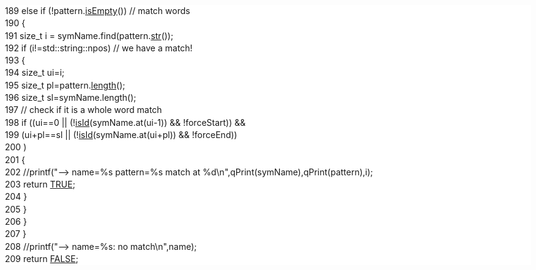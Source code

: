 <div class="doxyCodeLine"><span class="doxyLineNumber">189</span><span class="doxyLineContent"><span class="doxyHighlight">    </span><span class="doxyHighlightKeywordFlow">else</span><span class="doxyHighlight"> </span><span class="doxyHighlightKeywordFlow">if</span><span class="doxyHighlight"> (!pattern.<a href="/web-doxygen/docs/api/classes/qcstring/#a621c4090d69ad7d05ef8e5234376c3d8">isEmpty</a>()) </span><span class="doxyHighlightComment">// match words</span></span></div>
<div class="doxyCodeLine"><span class="doxyLineNumber">190</span><span class="doxyLineContent"><span class="doxyHighlight">    {</span></span></div>
<div class="doxyCodeLine"><span class="doxyLineNumber">191</span><span class="doxyLineContent"><span class="doxyHighlight">      </span><span class="doxyHighlightKeywordType">size_t</span><span class="doxyHighlight"> i = symName.find(pattern.<a href="/web-doxygen/docs/api/classes/qcstring/#a875e9ad762554ef12f3ed69b015bb245">str</a>());</span></span></div>
<div class="doxyCodeLine"><span class="doxyLineNumber">192</span><span class="doxyLineContent"><span class="doxyHighlight">      </span><span class="doxyHighlightKeywordFlow">if</span><span class="doxyHighlight"> (i!=std::string::npos) </span><span class="doxyHighlightComment">// we have a match!</span></span></div>
<div class="doxyCodeLine"><span class="doxyLineNumber">193</span><span class="doxyLineContent"><span class="doxyHighlight">      {</span></span></div>
<div class="doxyCodeLine"><span class="doxyLineNumber">194</span><span class="doxyLineContent"><span class="doxyHighlight">        </span><span class="doxyHighlightKeywordType">size_t</span><span class="doxyHighlight"> ui=i;</span></span></div>
<div class="doxyCodeLine"><span class="doxyLineNumber">195</span><span class="doxyLineContent"><span class="doxyHighlight">        </span><span class="doxyHighlightKeywordType">size_t</span><span class="doxyHighlight"> pl=pattern.<a href="/web-doxygen/docs/api/classes/qcstring/#a16362990092a086b505e08f102df4dff">length</a>();</span></span></div>
<div class="doxyCodeLine"><span class="doxyLineNumber">196</span><span class="doxyLineContent"><span class="doxyHighlight">        </span><span class="doxyHighlightKeywordType">size_t</span><span class="doxyHighlight"> sl=symName.length();</span></span></div>
<div class="doxyCodeLine"><span class="doxyLineNumber">197</span><span class="doxyLineContent"><span class="doxyHighlight">        </span><span class="doxyHighlightComment">// check if it is a whole word match</span></span></div>
<div class="doxyCodeLine"><span class="doxyLineNumber">198</span><span class="doxyLineContent"><span class="doxyHighlight">        </span><span class="doxyHighlightKeywordFlow">if</span><span class="doxyHighlight"> ((ui==0     || (!<a href="/web-doxygen/docs/api/files/src/util-h/#ae320c88a8522836f00095d566529046f">isId</a>(symName.at(ui-1))  &amp;&amp; !forceStart)) &amp;&amp;</span></span></div>
<div class="doxyCodeLine"><span class="doxyLineNumber">199</span><span class="doxyLineContent"><span class="doxyHighlight">            (ui+pl==sl || (!<a href="/web-doxygen/docs/api/files/src/util-h/#ae320c88a8522836f00095d566529046f">isId</a>(symName.at(ui+pl)) &amp;&amp; !forceEnd))</span></span></div>
<div class="doxyCodeLine"><span class="doxyLineNumber">200</span><span class="doxyLineContent"><span class="doxyHighlight">           )</span></span></div>
<div class="doxyCodeLine"><span class="doxyLineNumber">201</span><span class="doxyLineContent"><span class="doxyHighlight">        {</span></span></div>
<div class="doxyCodeLine"><span class="doxyLineNumber">202</span><span class="doxyLineContent"><span class="doxyHighlight">          </span><span class="doxyHighlightComment">//printf("--&gt; name=%s pattern=%s match at %d\n",qPrint(symName),qPrint(pattern),i);</span></span></div>
<div class="doxyCodeLine"><span class="doxyLineNumber">203</span><span class="doxyLineContent"><span class="doxyHighlight">          </span><span class="doxyHighlightKeywordFlow">return</span><span class="doxyHighlight"> <a href="/web-doxygen/docs/api/files/src/qcstring-h/#aa8cecfc5c5c054d2875c03e77b7be15d">TRUE</a>;</span></span></div>
<div class="doxyCodeLine"><span class="doxyLineNumber">204</span><span class="doxyLineContent"><span class="doxyHighlight">        }</span></span></div>
<div class="doxyCodeLine"><span class="doxyLineNumber">205</span><span class="doxyLineContent"><span class="doxyHighlight">      }</span></span></div>
<div class="doxyCodeLine"><span class="doxyLineNumber">206</span><span class="doxyLineContent"><span class="doxyHighlight">    }</span></span></div>
<div class="doxyCodeLine"><span class="doxyLineNumber">207</span><span class="doxyLineContent"><span class="doxyHighlight">  }</span></span></div>
<div class="doxyCodeLine"><span class="doxyLineNumber">208</span><span class="doxyLineContent"><span class="doxyHighlight">  </span><span class="doxyHighlightComment">//printf("--&gt; name=%s: no match\n",name);</span></span></div>
<div class="doxyCodeLine"><span class="doxyLineNumber">209</span><span class="doxyLineContent"><span class="doxyHighlight">  </span><span class="doxyHighlightKeywordFlow">return</span><span class="doxyHighlight"> <a href="/web-doxygen/docs/api/files/src/qcstring-h/#aa93f0eb578d23995850d61f7d61c55c1">FALSE</a>;</span></span></div>